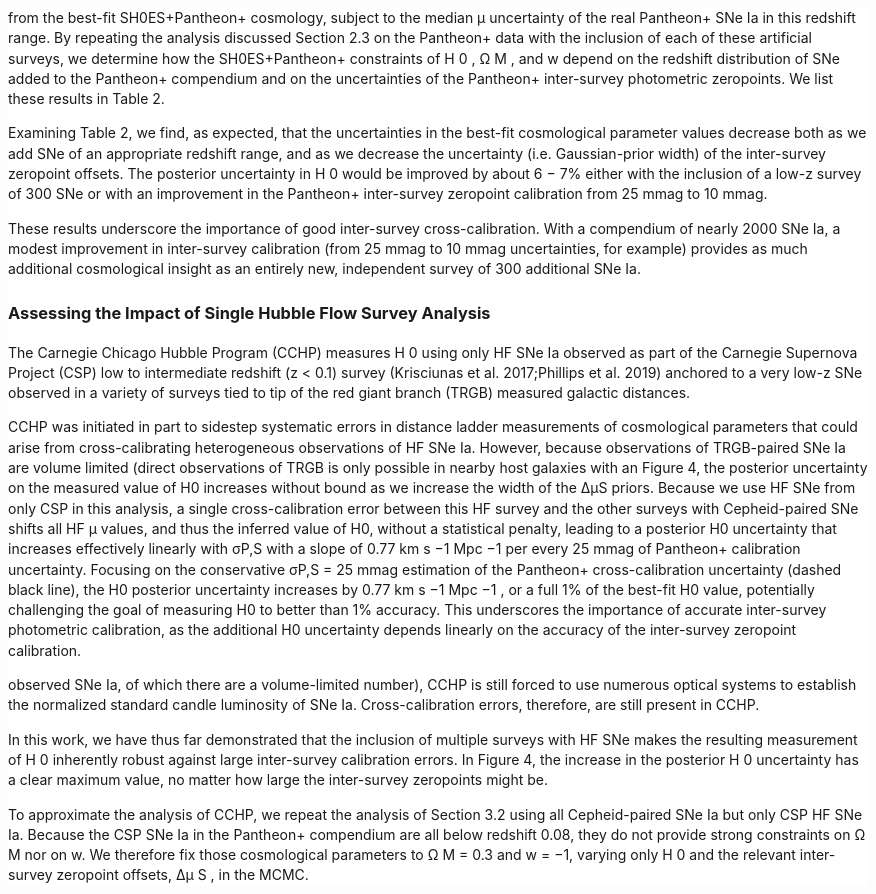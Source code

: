 from the best-fit SH0ES+Pantheon+ cosmology, subject to the median µ uncertainty of the real Pantheon+ SNe Ia in this redshift range. By repeating the analysis discussed Section 2.3 on the Pantheon+ data with the inclusion of each of these artificial surveys, we determine how the SH0ES+Pantheon+ constraints of H 0 , Ω M , and w depend on the redshift distribution of SNe added to the Pantheon+ compendium and on the uncertainties of the Pantheon+ inter-survey photometric zeropoints. We list these results in Table 2.

Examining Table 2, we find, as expected, that the uncertainties in the best-fit cosmological parameter values decrease both as we add SNe of an appropriate redshift range, and as we decrease the uncertainty (i.e. Gaussian-prior width) of the inter-survey zeropoint offsets. The posterior uncertainty in H 0 would be improved by about 6 − 7% either with the inclusion of a low-z survey of 300 SNe or with an improvement in the Pantheon+ inter-survey zeropoint calibration from 25 mmag to 10 mmag.

These results underscore the importance of good inter-survey cross-calibration. With a compendium of nearly 2000 SNe Ia, a modest improvement in inter-survey calibration (from 25 mmag to 10 mmag uncertainties, for example) provides as much additional cosmological insight as an entirely new, independent survey of 300 additional SNe Ia.


### Assessing the Impact of Single Hubble Flow Survey Analysis

The Carnegie Chicago Hubble Program (CCHP) measures H 0 using only HF SNe Ia observed as part of the Carnegie Supernova Project (CSP) low to intermediate redshift (z < 0.1) survey (Krisciunas et al. 2017;Phillips et al. 2019) anchored to a very low-z SNe observed in a variety of surveys tied to tip of the red giant branch (TRGB) measured galactic distances.

CCHP was initiated in part to sidestep systematic errors in distance ladder measurements of cosmological parameters that could arise from cross-calibrating heterogeneous observations of HF SNe Ia. However, because observations of TRGB-paired SNe Ia are volume limited (direct observations of TRGB is only possible in nearby host galaxies with an  Figure 4, the posterior uncertainty on the measured value of H0 increases without bound as we increase the width of the ∆µS priors. Because we use HF SNe from only CSP in this analysis, a single cross-calibration error between this HF survey and the other surveys with Cepheid-paired SNe shifts all HF µ values, and thus the inferred value of H0, without a statistical penalty, leading to a posterior H0 uncertainty that increases effectively linearly with σP,S with a slope of 0.77 km s −1 Mpc −1 per every 25 mmag of Pantheon+ calibration uncertainty. Focusing on the conservative σP,S = 25 mmag estimation of the Pantheon+ cross-calibration uncertainty (dashed black line), the H0 posterior uncertainty increases by 0.77 km s −1 Mpc −1 , or a full 1% of the best-fit H0 value, potentially challenging the goal of measuring H0 to better than 1% accuracy. This underscores the importance of accurate inter-survey photometric calibration, as the additional H0 uncertainty depends linearly on the accuracy of the inter-survey zeropoint calibration.

observed SNe Ia, of which there are a volume-limited number), CCHP is still forced to use numerous optical systems to establish the normalized standard candle luminosity of SNe Ia. Cross-calibration errors, therefore, are still present in CCHP.

In this work, we have thus far demonstrated that the inclusion of multiple surveys with HF SNe makes the resulting measurement of H 0 inherently robust against large inter-survey calibration errors. In Figure 4, the increase in the posterior H 0 uncertainty has a clear maximum value, no matter how large the inter-survey zeropoints might be.

To approximate the analysis of CCHP, we repeat the analysis of Section 3.2 using all Cepheid-paired SNe Ia but only CSP HF SNe Ia. Because the CSP SNe Ia in the Pantheon+ compendium are all below redshift 0.08, they do not provide strong constraints on Ω M nor on w. We therefore fix those cosmological parameters to Ω M = 0.3 and w = −1, varying only H 0 and the relevant inter-survey zeropoint offsets, ∆µ S , in the MCMC.
